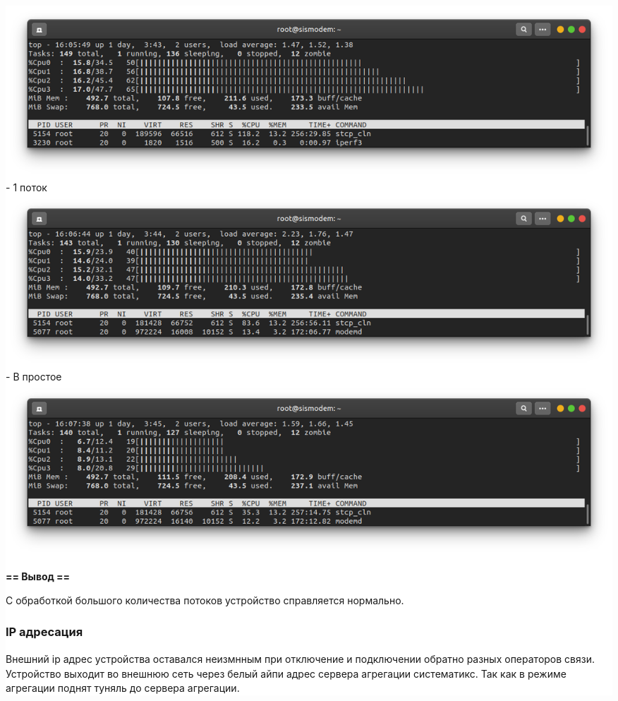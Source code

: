 <img src="../misc/31_CPU_test_8P.png" alt="signal_lvl"/>
 - 1 поток
 <img src="../misc/32_CPU_test_1P.png" alt="signal_lvl"/>
 - В простое
 <img src="../misc/33_CPU_test_SLEEP.png" alt="signal_lvl"/>

 **== Вывод ==**

 С обработкой большого количества потоков устройство справляется нормально.

### IP адресация

Внешний ip адрес устройства оставался неизмнным при отключение и подключении обратно разных операторов связи. Устройство выходит во внешнюю сеть через белый айпи адрес сервера агрегации систематикс. Так как в режиме агрегации поднят туняль до сервера агрегации.
